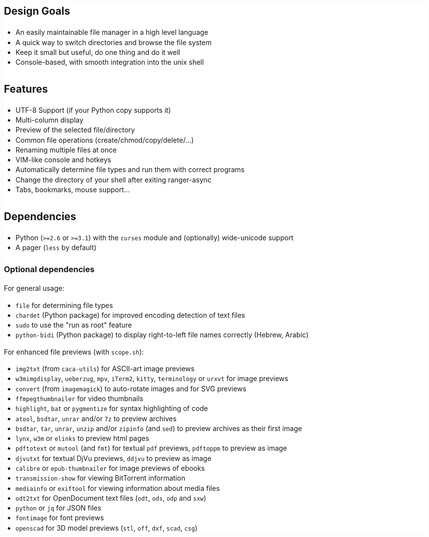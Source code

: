 
Design Goals
------------
* An easily maintainable file manager in a high level language
* A quick way to switch directories and browse the file system
* Keep it small but useful, do one thing and do it well
* Console-based, with smooth integration into the unix shell


Features
--------
* UTF-8 Support  (if your Python copy supports it)
* Multi-column display
* Preview of the selected file/directory
* Common file operations (create/chmod/copy/delete/...)
* Renaming multiple files at once
* VIM-like console and hotkeys
* Automatically determine file types and run them with correct programs
* Change the directory of your shell after exiting ranger-async
* Tabs, bookmarks, mouse support...


Dependencies
------------
* Python (`>=2.6` or `>=3.1`) with the `curses` module
  and (optionally) wide-unicode support
* A pager (`less` by default)

### Optional dependencies

For general usage:

* `file` for determining file types
* `chardet` (Python package) for improved encoding detection of text files
* `sudo` to use the "run as root" feature
* `python-bidi` (Python package) to display right-to-left file names correctly
  (Hebrew, Arabic)

For enhanced file previews (with `scope.sh`):

* `img2txt` (from `caca-utils`) for ASCII-art image previews
* `w3mimgdisplay`, `ueberzug`, `mpv`, `iTerm2`, `kitty`, `terminology` or `urxvt` for image previews
* `convert` (from `imagemagick`) to auto-rotate images and for SVG previews
* `ffmpegthumbnailer` for video thumbnails
* `highlight`, `bat` or `pygmentize` for syntax highlighting of code
* `atool`, `bsdtar`, `unrar` and/or `7z` to preview archives
* `bsdtar`, `tar`, `unrar`, `unzip` and/or `zipinfo` (and `sed`) to preview
  archives as their first image
* `lynx`, `w3m` or `elinks` to preview html pages
* `pdftotext` or `mutool` (and `fmt`) for textual `pdf` previews, `pdftoppm` to
  preview as image
* `djvutxt` for textual DjVu previews, `ddjvu` to preview as image
* `calibre` or `epub-thumbnailer` for image previews of ebooks
* `transmission-show` for viewing BitTorrent information
* `mediainfo` or `exiftool` for viewing information about media files
* `odt2txt` for OpenDocument text files (`odt`, `ods`, `odp` and `sxw`)
* `python` or `jq` for JSON files
* `fontimage` for font previews
* `openscad` for 3D model previews (`stl`, `off`, `dxf`, `scad`, `csg`)
